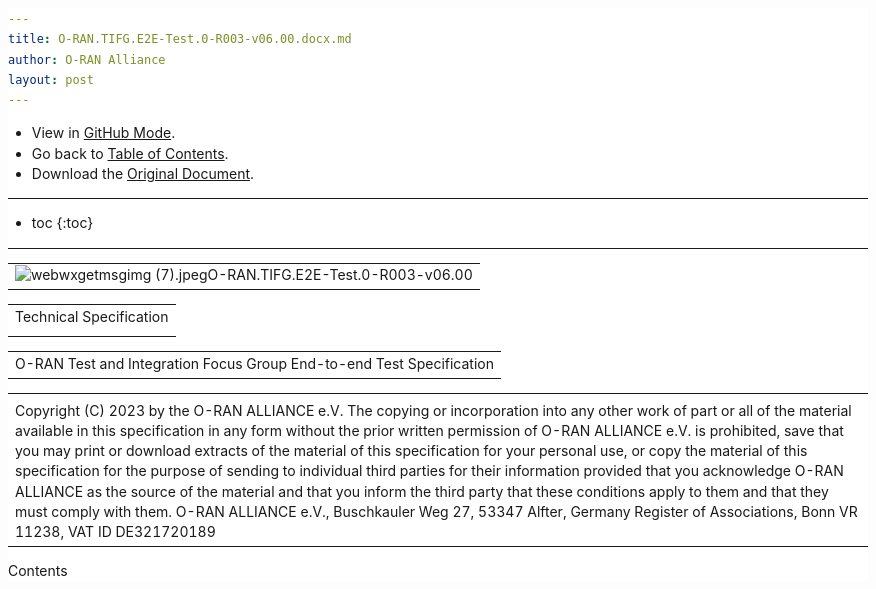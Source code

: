 ```yaml
---
title: O-RAN.TIFG.E2E-Test.0-R003-v06.00.docx.md
author: O-RAN Alliance
layout: post
---
```


- View in [GitHub Mode]({{site.github_page_url}}/O-RAN.TIFG.E2E-Test.0-R003-v06.00.docx.md).
- Go back to [Table of Contents]({{site.baseurl}}/).
- Download the [Original Document]({{site.download_url}}/O-RAN.TIFG.E2E-Test.0-R003-v06.00.docx).

---

* toc
{:toc}

---

<div class="table-wrapper" markdown="block">

|  |
| --- |
| ![webwxgetmsgimg (7).jpeg]({{site.baseurl}}/assets/images/bea03973c631.jpg)O-RAN.TIFG.E2E-Test.0-R003-v06.00 |

</div>

<div class="table-wrapper" markdown="block">

|  |
| --- |
| Technical Specification |
|  |

</div>

<div class="table-wrapper" markdown="block">

|  |
| --- |
| O-RAN Test and Integration Focus Group  End-to-end Test Specification |

</div>

<div class="table-wrapper" markdown="block">

|  |
| --- |
|  |
| Copyright (C) 2023 by the O-RAN ALLIANCE e.V.  The copying or incorporation into any other work of part or all of the material available in this specification in any form without the prior written permission of O-RAN ALLIANCE e.V. is prohibited, save that you may print or download extracts of the material of this specification for your personal use, or copy the material of this specification for the purpose of sending to individual third parties for their information provided that you acknowledge O-RAN ALLIANCE as the source of the material and that you inform the third party that these conditions apply to them and that they must comply with them.  O-RAN ALLIANCE e.V., Buschkauler Weg 27, 53347 Alfter, Germany  Register of Associations, Bonn VR 11238, VAT ID DE321720189 |

</div>

Contents

